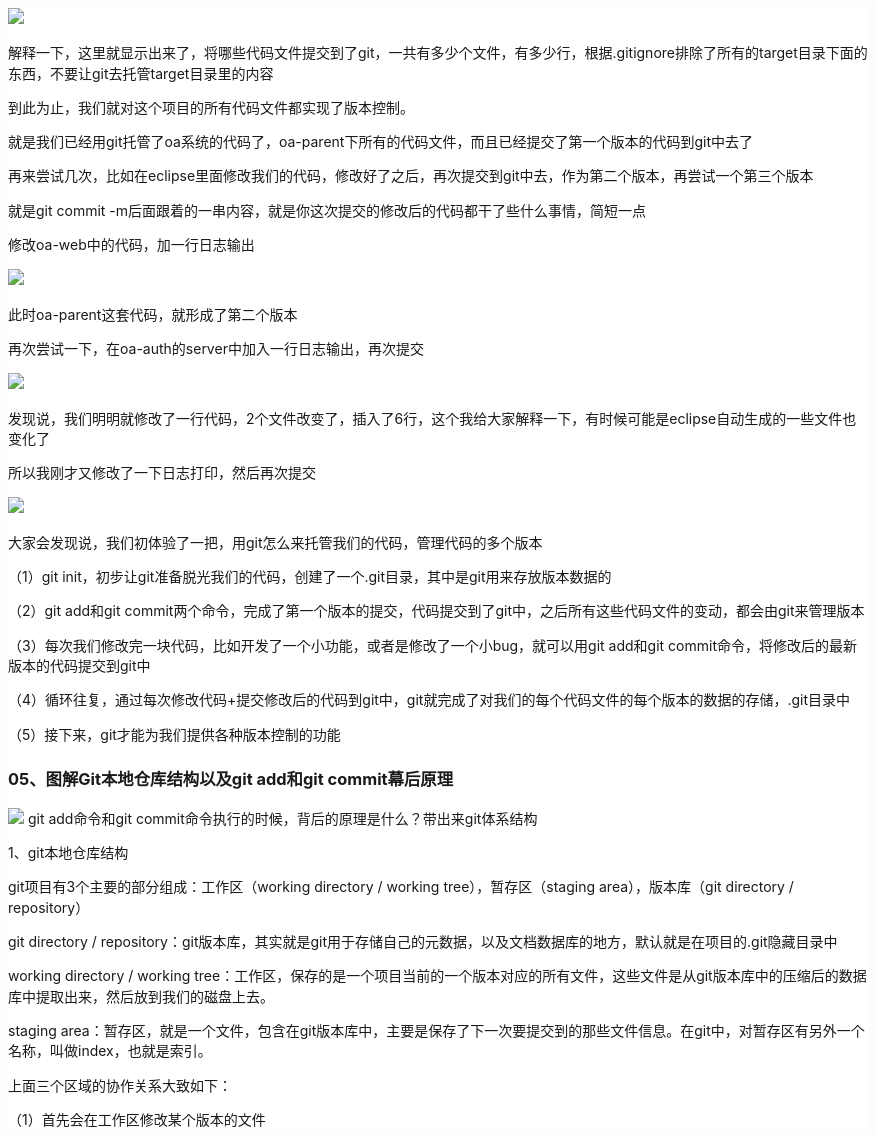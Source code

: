 ![](C:\Users\zy199005\Desktop\中华石杉\images\java\02\0402.gif) 

解释一下，这里就显示出来了，将哪些代码文件提交到了git，一共有多少个文件，有多少行，根据.gitignore排除了所有的target目录下面的东西，不要让git去托管target目录里的内容 

到此为止，我们就对这个项目的所有代码文件都实现了版本控制。 

就是我们已经用git托管了oa系统的代码了，oa-parent下所有的代码文件，而且已经提交了第一个版本的代码到git中去了 

再来尝试几次，比如在eclipse里面修改我们的代码，修改好了之后，再次提交到git中去，作为第二个版本，再尝试一个第三个版本 

就是git commit -m后面跟着的一串内容，就是你这次提交的修改后的代码都干了些什么事情，简短一点 

修改oa-web中的代码，加一行日志输出

![](C:\Users\zy199005\Desktop\中华石杉\images\java\02\0403.gif)

此时oa-parent这套代码，就形成了第二个版本 

再次尝试一下，在oa-auth的server中加入一行日志输出，再次提交

![](C:\Users\zy199005\Desktop\中华石杉\images\java\02\0404.gif)

发现说，我们明明就修改了一行代码，2个文件改变了，插入了6行，这个我给大家解释一下，有时候可能是eclipse自动生成的一些文件也变化了 

所以我刚才又修改了一下日志打印，然后再次提交

![](C:\Users\zy199005\Desktop\中华石杉\images\java\02\0405.gif) 

大家会发现说，我们初体验了一把，用git怎么来托管我们的代码，管理代码的多个版本 

（1）git init，初步让git准备脱光我们的代码，创建了一个.git目录，其中是git用来存放版本数据的

（2）git add和git commit两个命令，完成了第一个版本的提交，代码提交到了git中，之后所有这些代码文件的变动，都会由git来管理版本

（3）每次我们修改完一块代码，比如开发了一个小功能，或者是修改了一个小bug，就可以用git add和git commit命令，将修改后的最新版本的代码提交到git中

（4）循环往复，通过每次修改代码+提交修改后的代码到git中，git就完成了对我们的每个代码文件的每个版本的数据的存储，.git目录中

（5）接下来，git才能为我们提供各种版本控制的功能

### 05、图解Git本地仓库结构以及git add和git commit幕后原理

![](C:\Users\zy199005\Desktop\中华石杉\images\java\02\0501.png)
 git add命令和git commit命令执行的时候，背后的原理是什么？带出来git体系结构 

1、git本地仓库结构 

git项目有3个主要的部分组成：工作区（working directory / working tree），暂存区（staging area），版本库（git directory / repository） 

git directory / repository：git版本库，其实就是git用于存储自己的元数据，以及文档数据库的地方，默认就是在项目的.git隐藏目录中 

working directory / working tree：工作区，保存的是一个项目当前的一个版本对应的所有文件，这些文件是从git版本库中的压缩后的数据库中提取出来，然后放到我们的磁盘上去。 

staging area：暂存区，就是一个文件，包含在git版本库中，主要是保存了下一次要提交到的那些文件信息。在git中，对暂存区有另外一个名称，叫做index，也就是索引。 

上面三个区域的协作关系大致如下： 

（1）首先会在工作区修改某个版本的文件
